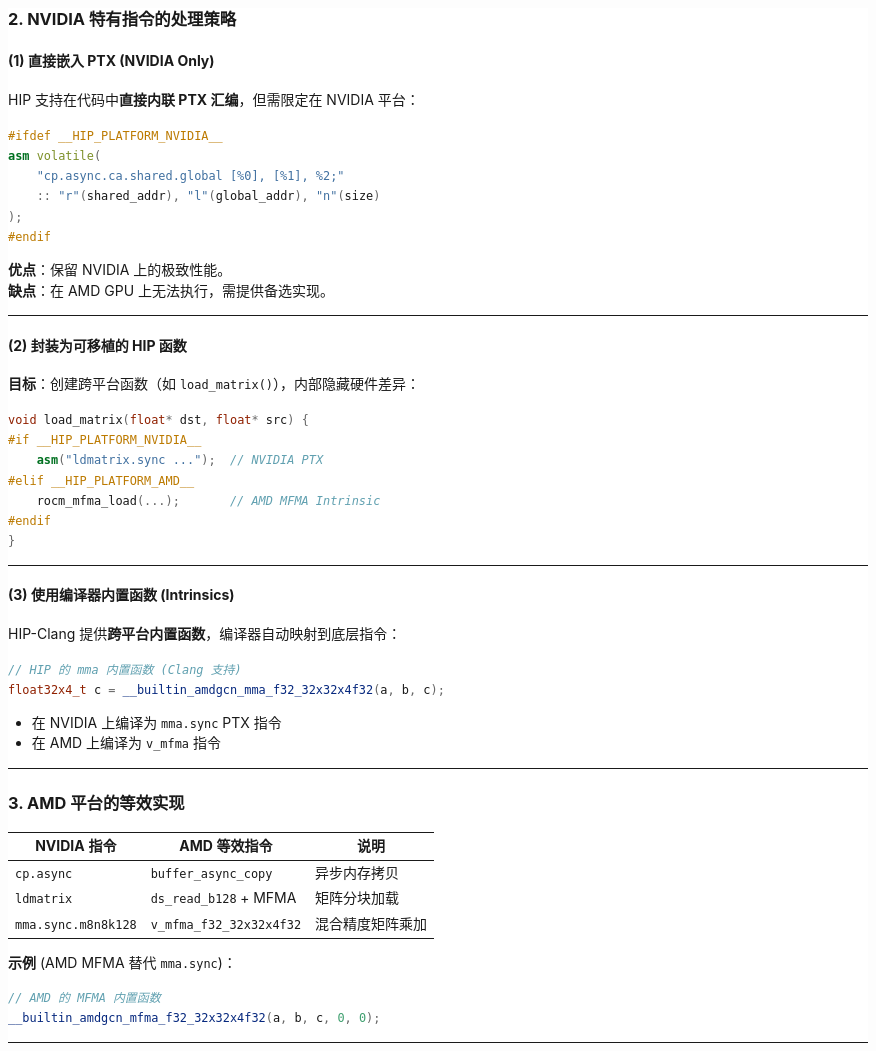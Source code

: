 ### **2. NVIDIA 特有指令的处理策略**
#### **(1) 直接嵌入 PTX (NVIDIA Only)**
   HIP 支持在代码中**直接内联 PTX 汇编**，但需限定在 NVIDIA 平台：
   ```cpp
   #ifdef __HIP_PLATFORM_NVIDIA__
   asm volatile(
       "cp.async.ca.shared.global [%0], [%1], %2;"
       :: "r"(shared_addr), "l"(global_addr), "n"(size)
   );
   #endif
   ```
   **优点**：保留 NVIDIA 上的极致性能。  
   **缺点**：在 AMD GPU 上无法执行，需提供备选实现。

---

#### **(2) 封装为可移植的 HIP 函数**
   **目标**：创建跨平台函数（如 `load_matrix()`），内部隐藏硬件差异：
   ```cpp
   void load_matrix(float* dst, float* src) {
   #if __HIP_PLATFORM_NVIDIA__
       asm("ldmatrix.sync ...");  // NVIDIA PTX
   #elif __HIP_PLATFORM_AMD__
       rocm_mfma_load(...);       // AMD MFMA Intrinsic
   #endif
   }
   ```

---

#### **(3) 使用编译器内置函数 (Intrinsics)**
   HIP-Clang 提供**跨平台内置函数**，编译器自动映射到底层指令：
   ```cpp
   // HIP 的 mma 内置函数 (Clang 支持)
   float32x4_t c = __builtin_amdgcn_mma_f32_32x32x4f32(a, b, c);
   ```
   - 在 NVIDIA 上编译为 `mma.sync` PTX 指令
   - 在 AMD 上编译为 `v_mfma` 指令

---

### **3. AMD 平台的等效实现**
  | NVIDIA 指令      | AMD 等效指令               | 说明                     |
  |------------------|---------------------------|--------------------------|
  | `cp.async`       | `buffer_async_copy`       | 异步内存拷贝             |
  | `ldmatrix`       | `ds_read_b128` + MFMA     | 矩阵分块加载             |
  | `mma.sync.m8n8k128` | `v_mfma_f32_32x32x4f32` | 混合精度矩阵乘加         |

   **示例** (AMD MFMA 替代 `mma.sync`)：
   ```cpp
   // AMD 的 MFMA 内置函数
   __builtin_amdgcn_mfma_f32_32x32x4f32(a, b, c, 0, 0);
   ```

---